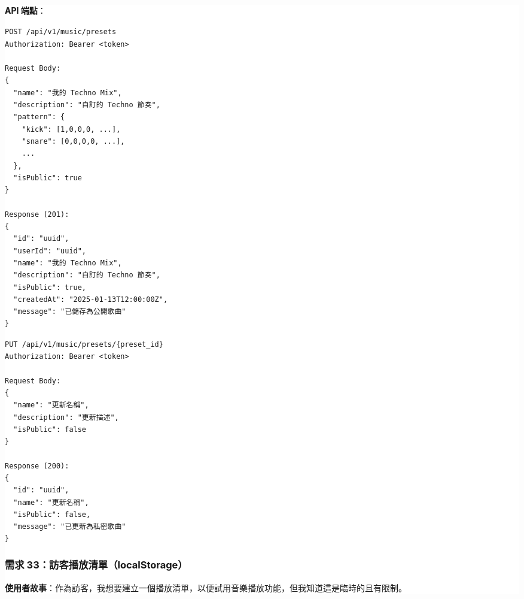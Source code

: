 **API 端點**：
```http
POST /api/v1/music/presets
Authorization: Bearer <token>

Request Body:
{
  "name": "我的 Techno Mix",
  "description": "自訂的 Techno 節奏",
  "pattern": {
    "kick": [1,0,0,0, ...],
    "snare": [0,0,0,0, ...],
    ...
  },
  "isPublic": true
}

Response (201):
{
  "id": "uuid",
  "userId": "uuid",
  "name": "我的 Techno Mix",
  "description": "自訂的 Techno 節奏",
  "isPublic": true,
  "createdAt": "2025-01-13T12:00:00Z",
  "message": "已儲存為公開歌曲"
}
```

```http
PUT /api/v1/music/presets/{preset_id}
Authorization: Bearer <token>

Request Body:
{
  "name": "更新名稱",
  "description": "更新描述",
  "isPublic": false
}

Response (200):
{
  "id": "uuid",
  "name": "更新名稱",
  "isPublic": false,
  "message": "已更新為私密歌曲"
}
```

### 需求 33：訪客播放清單（localStorage）
**使用者故事**：作為訪客，我想要建立一個播放清單，以便試用音樂播放功能，但我知道這是臨時的且有限制。
